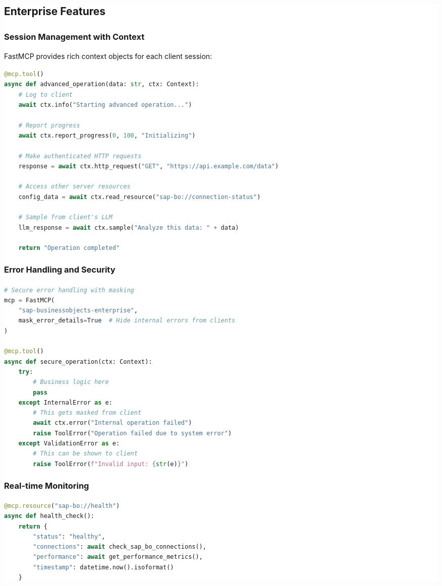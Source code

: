 ## Enterprise Features

### Session Management with Context
FastMCP provides rich context objects for each client session:

```python
@mcp.tool()
async def advanced_operation(data: str, ctx: Context):
    # Log to client
    await ctx.info("Starting advanced operation...")

    # Report progress
    await ctx.report_progress(0, 100, "Initializing")

    # Make authenticated HTTP requests
    response = await ctx.http_request("GET", "https://api.example.com/data")

    # Access other server resources
    config_data = await ctx.read_resource("sap-bo://connection-status")

    # Sample from client's LLM
    llm_response = await ctx.sample("Analyze this data: " + data)

    return "Operation completed"
```

### Error Handling and Security
```python
# Secure error handling with masking
mcp = FastMCP(
    "sap-businessobjects-enterprise",
    mask_error_details=True  # Hide internal errors from clients
)

@mcp.tool()
async def secure_operation(ctx: Context):
    try:
        # Business logic here
        pass
    except InternalError as e:
        # This gets masked from client
        await ctx.error("Internal operation failed")
        raise ToolError("Operation failed due to system error")
    except ValidationError as e:
        # This can be shown to client
        raise ToolError(f"Invalid input: {str(e)}")
```

### Real-time Monitoring
```python
@mcp.resource("sap-bo://health")
async def health_check():
    return {
        "status": "healthy",
        "connections": await check_sap_bo_connections(),
        "performance": await get_performance_metrics(),
        "timestamp": datetime.now().isoformat()
    }
```
